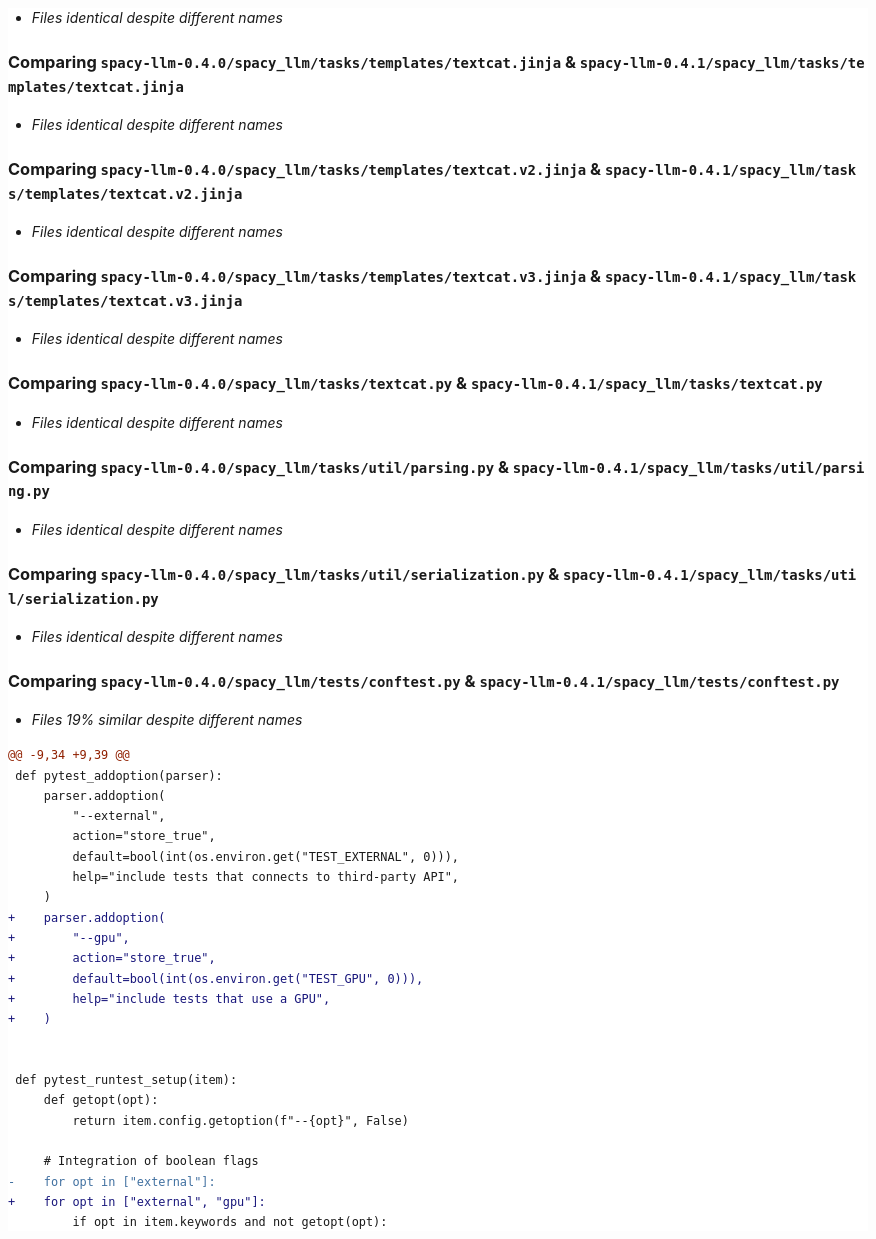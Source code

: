  * *Files identical despite different names*

### Comparing `spacy-llm-0.4.0/spacy_llm/tasks/templates/textcat.jinja` & `spacy-llm-0.4.1/spacy_llm/tasks/templates/textcat.jinja`

 * *Files identical despite different names*

### Comparing `spacy-llm-0.4.0/spacy_llm/tasks/templates/textcat.v2.jinja` & `spacy-llm-0.4.1/spacy_llm/tasks/templates/textcat.v2.jinja`

 * *Files identical despite different names*

### Comparing `spacy-llm-0.4.0/spacy_llm/tasks/templates/textcat.v3.jinja` & `spacy-llm-0.4.1/spacy_llm/tasks/templates/textcat.v3.jinja`

 * *Files identical despite different names*

### Comparing `spacy-llm-0.4.0/spacy_llm/tasks/textcat.py` & `spacy-llm-0.4.1/spacy_llm/tasks/textcat.py`

 * *Files identical despite different names*

### Comparing `spacy-llm-0.4.0/spacy_llm/tasks/util/parsing.py` & `spacy-llm-0.4.1/spacy_llm/tasks/util/parsing.py`

 * *Files identical despite different names*

### Comparing `spacy-llm-0.4.0/spacy_llm/tasks/util/serialization.py` & `spacy-llm-0.4.1/spacy_llm/tasks/util/serialization.py`

 * *Files identical despite different names*

### Comparing `spacy-llm-0.4.0/spacy_llm/tests/conftest.py` & `spacy-llm-0.4.1/spacy_llm/tests/conftest.py`

 * *Files 19% similar despite different names*

```diff
@@ -9,34 +9,39 @@
 def pytest_addoption(parser):
     parser.addoption(
         "--external",
         action="store_true",
         default=bool(int(os.environ.get("TEST_EXTERNAL", 0))),
         help="include tests that connects to third-party API",
     )
+    parser.addoption(
+        "--gpu",
+        action="store_true",
+        default=bool(int(os.environ.get("TEST_GPU", 0))),
+        help="include tests that use a GPU",
+    )
 
 
 def pytest_runtest_setup(item):
     def getopt(opt):
         return item.config.getoption(f"--{opt}", False)
 
     # Integration of boolean flags
-    for opt in ["external"]:
+    for opt in ["external", "gpu"]:
         if opt in item.keywords and not getopt(opt):
```